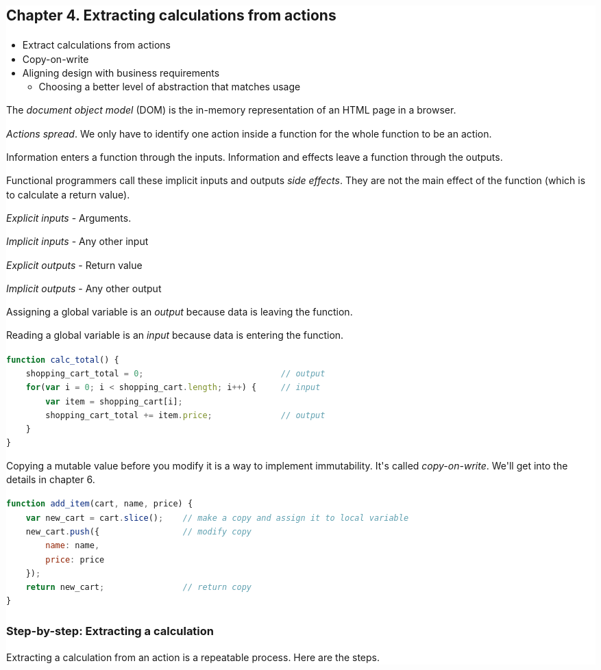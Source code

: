 ## Chapter 4. Extracting calculations from actions

* Extract calculations from actions
* Copy-on-write
* Aligning design with business requirements
  * Choosing a better level of abstraction that matches usage

The *document object model* (DOM) is the in-memory representation of an HTML page in a browser.

*Actions spread*. We only have to identify one action inside a function for the whole function
to be an action.

Information enters a function through the inputs. Information and effects leave a function
through the outputs.

Functional programmers call these implicit inputs and outputs *side effects*.
They are not the main effect of the function (which is to calculate a return value).

*Explicit inputs* - Arguments.

*Implicit inputs* - Any other input

*Explicit outputs* - Return value

*Implicit outputs* - Any other output

Assigning a global variable is an *output* because data is leaving the function.

Reading a global variable is an *input* because data is entering the function.

```js
function calc_total() {
    shopping_cart_total = 0;                            // output
    for(var i = 0; i < shopping_cart.length; i++) {     // input
        var item = shopping_cart[i];
        shopping_cart_total += item.price;              // output
    }
}
```

Copying a mutable value before you modify it is a way to implement immutability.
It's called *copy-on-write*. We'll get into the details in chapter 6.

```js
function add_item(cart, name, price) {
    var new_cart = cart.slice();    // make a copy and assign it to local variable
    new_cart.push({                 // modify copy
        name: name,
        price: price
    });
    return new_cart;                // return copy
}
```

### Step-by-step: Extracting a calculation

Extracting a calculation from an action is a repeatable process. Here are the steps.

